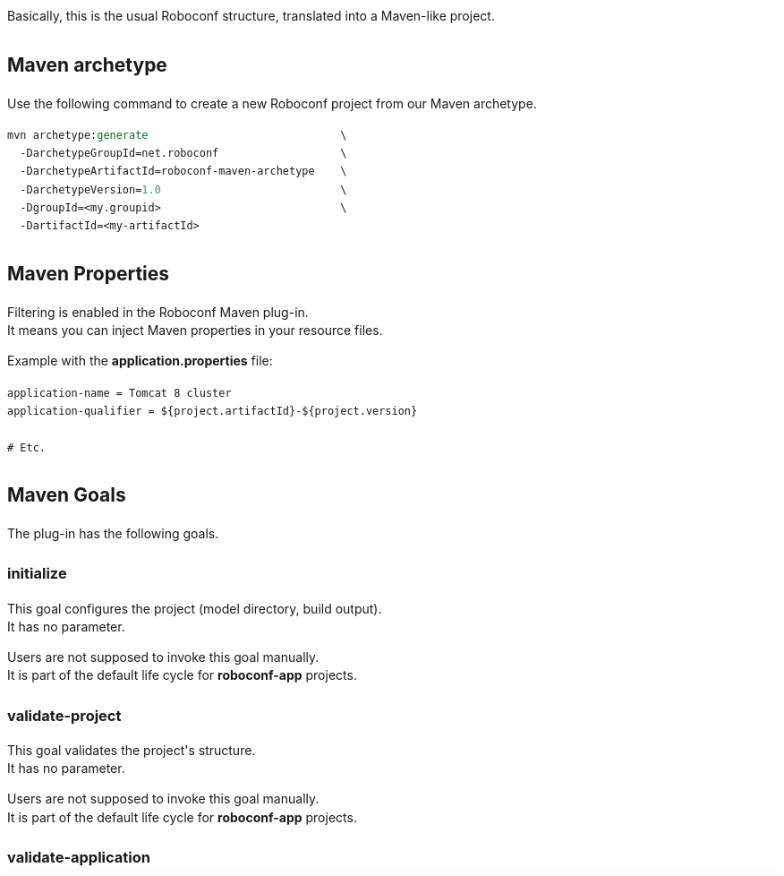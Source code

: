 Basically, this is the usual Roboconf structure, translated into a Maven-like project.


## Maven archetype

Use the following command to create a new Roboconf project from our Maven archetype.

```tcl
mvn archetype:generate                              \
  -DarchetypeGroupId=net.roboconf                   \
  -DarchetypeArtifactId=roboconf-maven-archetype    \
  -DarchetypeVersion=1.0                            \
  -DgroupId=<my.groupid>                            \
  -DartifactId=<my-artifactId>
```


## Maven Properties

Filtering is enabled in the Roboconf Maven plug-in.  
It means you can inject Maven properties in your resource files.

Example with the **application.properties** file:

```properties
application-name = Tomcat 8 cluster
application-qualifier = ${project.artifactId}-${project.version}

# Etc.
```


## Maven Goals
  
The plug-in has the following goals.

### initialize

This goal configures the project (model directory, build output).  
It has no parameter.

Users are not supposed to invoke this goal manually.  
It is part of the default life cycle for **roboconf-app** projects.


### validate-project

This goal validates the project's structure.  
It has no parameter.

Users are not supposed to invoke this goal manually.  
It is part of the default life cycle for **roboconf-app** projects.


### validate-application
